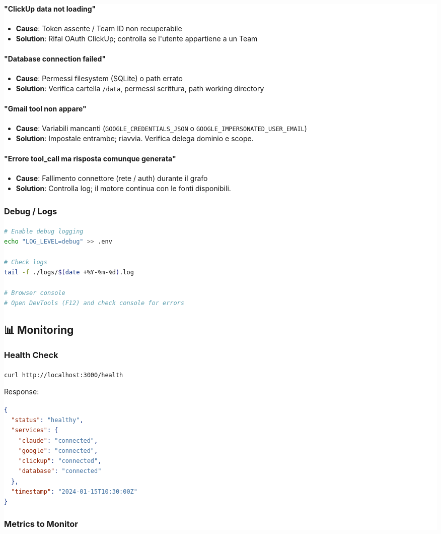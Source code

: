 #### "ClickUp data not loading"
- **Cause**: Token assente / Team ID non recuperabile
- **Solution**: Rifai OAuth ClickUp; controlla se l'utente appartiene a un Team

#### "Database connection failed"
- **Cause**: Permessi filesystem (SQLite) o path errato
- **Solution**: Verifica cartella `/data`, permessi scrittura, path working directory

#### "Gmail tool non appare"
- **Cause**: Variabili mancanti (`GOOGLE_CREDENTIALS_JSON` o `GOOGLE_IMPERSONATED_USER_EMAIL`)
- **Solution**: Impostale entrambe; riavvia. Verifica delega dominio e scope.

#### "Errore tool_call ma risposta comunque generata"
- **Cause**: Fallimento connettore (rete / auth) durante il grafo
- **Solution**: Controlla log; il motore continua con le fonti disponibili.

### Debug / Logs

```bash
# Enable debug logging
echo "LOG_LEVEL=debug" >> .env

# Check logs
tail -f ./logs/$(date +%Y-%m-%d).log

# Browser console
# Open DevTools (F12) and check console for errors
```

## 📊 Monitoring

### Health Check

```bash
curl http://localhost:3000/health
```

Response:
```json
{
  "status": "healthy",
  "services": {
    "claude": "connected",
    "google": "connected", 
    "clickup": "connected",
    "database": "connected"
  },
  "timestamp": "2024-01-15T10:30:00Z"
}
```

### Metrics to Monitor
